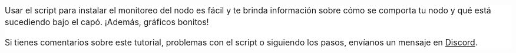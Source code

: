 Usar el script para instalar el monitoreo del nodo es fácil y te brinda información sobre cómo se comporta tu nodo y qué está sucediendo bajo el capó. ¡Además, gráficos bonitos!

Si tienes comentarios sobre este tutorial, problemas con el script o siguiendo los pasos, envíanos un mensaje en [Discord](https://chat.lux.network).
